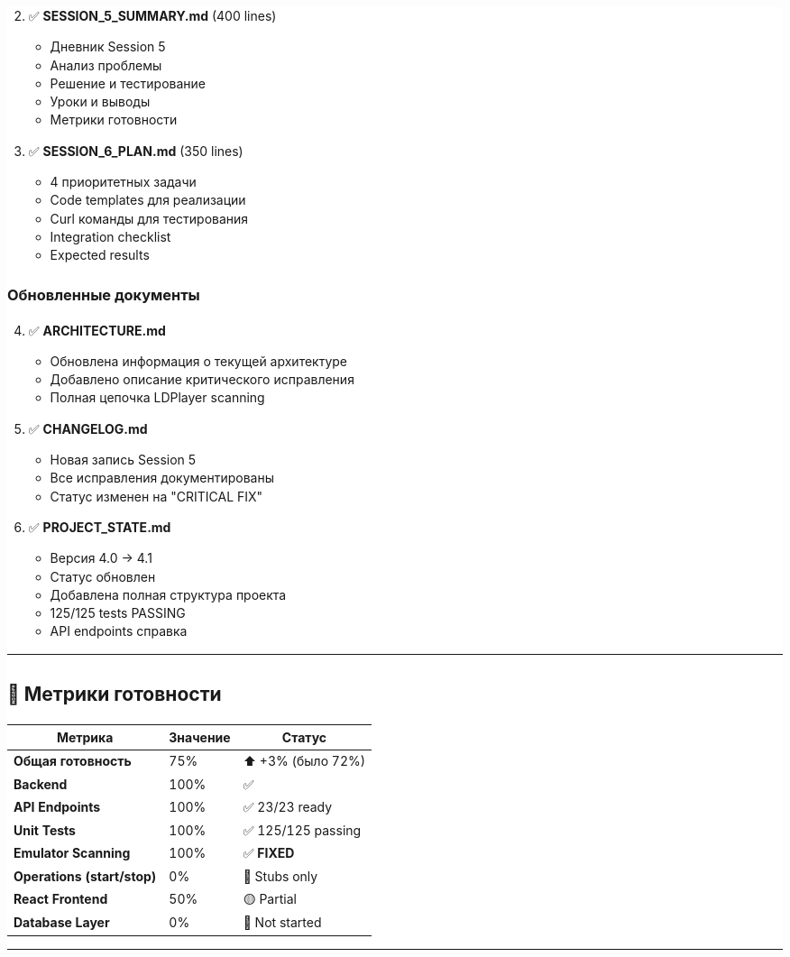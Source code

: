 2. ✅ **SESSION_5_SUMMARY.md** (400 lines)
   - Дневник Session 5
   - Анализ проблемы
   - Решение и тестирование
   - Уроки и выводы
   - Метрики готовности

3. ✅ **SESSION_6_PLAN.md** (350 lines)
   - 4 приоритетных задачи
   - Code templates для реализации
   - Curl команды для тестирования
   - Integration checklist
   - Expected results

### Обновленные документы
4. ✅ **ARCHITECTURE.md**
   - Обновлена информация о текущей архитектуре
   - Добавлено описание критического исправления
   - Полная цепочка LDPlayer scanning

5. ✅ **CHANGELOG.md**
   - Новая запись Session 5
   - Все исправления документированы
   - Статус изменен на "CRITICAL FIX"

6. ✅ **PROJECT_STATE.md**
   - Версия 4.0 → 4.1
   - Статус обновлен
   - Добавлена полная структура проекта
   - 125/125 tests PASSING
   - API endpoints справка

---

## 🎯 Метрики готовности

| Метрика | Значение | Статус |
|---------|----------|--------|
| **Общая готовность** | 75% | ⬆️ +3% (было 72%) |
| **Backend** | 100% | ✅ |
| **API Endpoints** | 100% | ✅ 23/23 ready |
| **Unit Tests** | 100% | ✅ 125/125 passing |
| **Emulator Scanning** | 100% | ✅ **FIXED** |
| **Operations (start/stop)** | 0% | 🔴 Stubs only |
| **React Frontend** | 50% | 🟡 Partial |
| **Database Layer** | 0% | 🔴 Not started |

---
